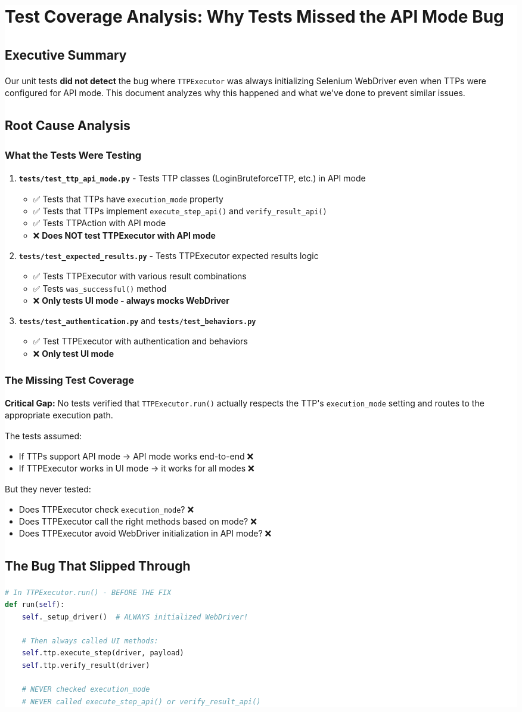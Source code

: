 # Test Coverage Analysis: Why Tests Missed the API Mode Bug

## Executive Summary

Our unit tests **did not detect** the bug where `TTPExecutor` was always initializing Selenium WebDriver even when TTPs were configured for API mode. This document analyzes why this happened and what we've done to prevent similar issues.

## Root Cause Analysis

### What the Tests Were Testing

1. **`tests/test_ttp_api_mode.py`** - Tests TTP classes (LoginBruteforceTTP, etc.) in API mode
   - ✅ Tests that TTPs have `execution_mode` property
   - ✅ Tests that TTPs implement `execute_step_api()` and `verify_result_api()`
   - ✅ Tests TTPAction with API mode
   - ❌ **Does NOT test TTPExecutor with API mode**

2. **`tests/test_expected_results.py`** - Tests TTPExecutor expected results logic
   - ✅ Tests TTPExecutor with various result combinations
   - ✅ Tests `was_successful()` method
   - ❌ **Only tests UI mode - always mocks WebDriver**

3. **`tests/test_authentication.py`** and **`tests/test_behaviors.py`**
   - ✅ Test TTPExecutor with authentication and behaviors
   - ❌ **Only test UI mode**

### The Missing Test Coverage

**Critical Gap:** No tests verified that `TTPExecutor.run()` actually respects the TTP's `execution_mode` setting and routes to the appropriate execution path.

The tests assumed:
- If TTPs support API mode → API mode works end-to-end ❌
- If TTPExecutor works in UI mode → it works for all modes ❌

But they never tested:
- Does TTPExecutor check `execution_mode`? ❌
- Does TTPExecutor call the right methods based on mode? ❌
- Does TTPExecutor avoid WebDriver initialization in API mode? ❌

## The Bug That Slipped Through

```python
# In TTPExecutor.run() - BEFORE THE FIX
def run(self):
    self._setup_driver()  # ALWAYS initialized WebDriver!
    
    # Then always called UI methods:
    self.ttp.execute_step(driver, payload)
    self.ttp.verify_result(driver)
    
    # NEVER checked execution_mode
    # NEVER called execute_step_api() or verify_result_api()
```
